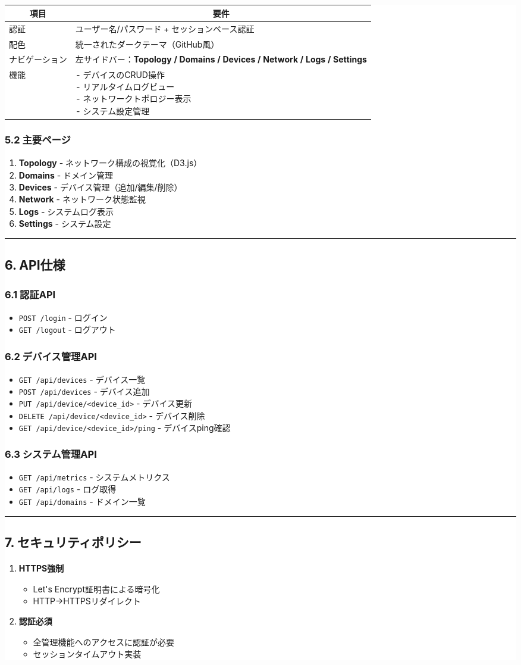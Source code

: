 | 項目 | 要件                                                                             |
| -- | ------------------------------------------------------------------------------ |
| 認証 | ユーザー名/パスワード + セッションベース認証                                           |
| 配色 | 統一されたダークテーマ（GitHub風）                                           |
| ナビゲーション | 左サイドバー：**Topology / Domains / Devices / Network / Logs / Settings**                       |
| 機能 | - デバイスのCRUD操作<br>- リアルタイムログビュー<br>- ネットワークトポロジー表示<br>- システム設定管理 |

### 5.2 主要ページ

1. **Topology** - ネットワーク構成の視覚化（D3.js）
2. **Domains** - ドメイン管理
3. **Devices** - デバイス管理（追加/編集/削除）
4. **Network** - ネットワーク状態監視
5. **Logs** - システムログ表示
6. **Settings** - システム設定

---

## 6. API仕様

### 6.1 認証API

- `POST /login` - ログイン
- `GET /logout` - ログアウト

### 6.2 デバイス管理API

- `GET /api/devices` - デバイス一覧
- `POST /api/devices` - デバイス追加
- `PUT /api/device/<device_id>` - デバイス更新
- `DELETE /api/device/<device_id>` - デバイス削除
- `GET /api/device/<device_id>/ping` - デバイスping確認

### 6.3 システム管理API

- `GET /api/metrics` - システムメトリクス
- `GET /api/logs` - ログ取得
- `GET /api/domains` - ドメイン一覧

---

## 7. セキュリティポリシー

1. **HTTPS強制**
   - Let's Encrypt証明書による暗号化
   - HTTP→HTTPSリダイレクト

2. **認証必須**
   - 全管理機能へのアクセスに認証が必要
   - セッションタイムアウト実装
